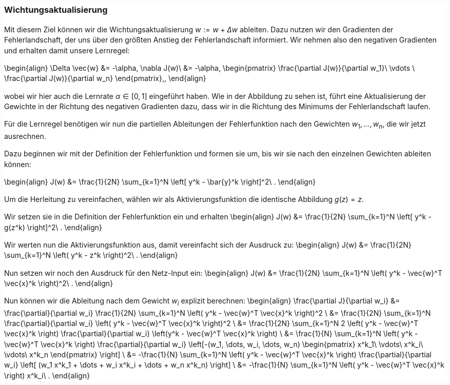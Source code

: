 ### Wichtungsaktualisierung
Mit diesem Ziel können wir die Wichtungsaktualisierung $w := w + \Delta w$ ableiten. Dazu nutzen wir den Gradienten der Fehlerlandschaft, der uns über den größten Anstieg der Fehlerlandschaft informiert. Wir nehmen also den negativen Gradienten und erhalten damit unsere Lernregel:

\begin{align}
\Delta \vec{w} &= -\alpha\, \nabla J(w)\\
         &= -\alpha\, \begin{pmatrix} \frac{\partial J(w)}{\partial w_1}\\
                            \vdots \\
                            \frac{\partial J(w)}{\partial w_n}
            \end{pmatrix}\,,
\end{align}

wobei wir hier auch die Lernrate $\alpha \in [0,1]$ eingeführt haben.
Wie in der Abbildung zu sehen ist, führt eine Aktualisierung der Gewichte in der Richtung des negativen Gradienten dazu, dass wir in die Richtung des Minimums der Fehlerlandschaft laufen.

Für die Lernregel benötigen wir nun die partiellen Ableitungen der Fehlerfunktion nach den Gewichten $w_1, \dots, w_n$, die wir jetzt ausrechnen.

Dazu beginnen wir mit der Definition der Fehlerfunktion und formen sie um, bis wir sie nach den einzelnen Gewichten ableiten können:

\begin{align}
J(w) &= \frac{1}{2N} \sum_{k=1}^N \left[ y^k - \bar{y}^k \right]^2\ .
\end{align}

Um die Herleitung zu vereinfachen, wählen wir als Aktivierungsfunktion die identische Abbildung $g(z) = z$.

Wir setzen sie in die Definition der Fehlerfunktion ein und erhalten
\begin{align}
J(w) &= \frac{1}{2N} \sum_{k=1}^N \left[ y^k - g(z^k) \right]^2\ .
\end{align}

Wir werten nun die Aktivierungsfunktion aus, damit vereinfacht sich der Ausdruck zu:
\begin{align}
J(w) &= \frac{1}{2N} \sum_{k=1}^N \left( y^k - z^k \right)^2\ .
\end{align}

Nun setzen wir noch den Ausdruck für den Netz-Input ein:
\begin{align}
J(w) &= \frac{1}{2N} \sum_{k=1}^N \left( y^k - \vec{w}^T \vec{x}^k \right)^2\ .
\end{align}

Nun können wir die Ableitung nach dem Gewicht $w_i$ explizit berechnen:
\begin{align}
\frac{\partial J}{\partial w_i}
&= \frac{\partial}{\partial w_i} \frac{1}{2N} \sum_{k=1}^N \left( y^k - \vec{w}^T \vec{x}^k \right)^2 \\
&= \frac{1}{2N} \sum_{k=1}^N \frac{\partial}{\partial w_i} \left( y^k - \vec{w}^T \vec{x}^k \right)^2 \\
&= \frac{1}{2N} \sum_{k=1}^N  2 \left( y^k - \vec{w}^T \vec{x}^k \right) \frac{\partial}{\partial w_i} \left(y^k - \vec{w}^T \vec{x}^k \right) \\
&= \frac{1}{N} \sum_{k=1}^N \left( y^k - \vec{w}^T \vec{x}^k \right) \frac{\partial}{\partial w_i} \left[-(w_1, \dots, w_i, \dots, w_n) \begin{pmatrix} x^k_1\\ \vdots\\  x^k_i\\ \vdots\\ x^k_n \end{pmatrix} \right] \\
&= -\frac{1}{N} \sum_{k=1}^N \left( y^k - \vec{w}^T \vec{x}^k \right) \frac{\partial}{\partial w_i} \left[ (w_1 x^k_1 + \dots + w_i x^k_i + \dots + w_n x^k_n) \right] \\
&= -\frac{1}{N} \sum_{k=1}^N \left( y^k - \vec{w}^T \vec{x}^k \right) x^k_i\ .
\end{align}
